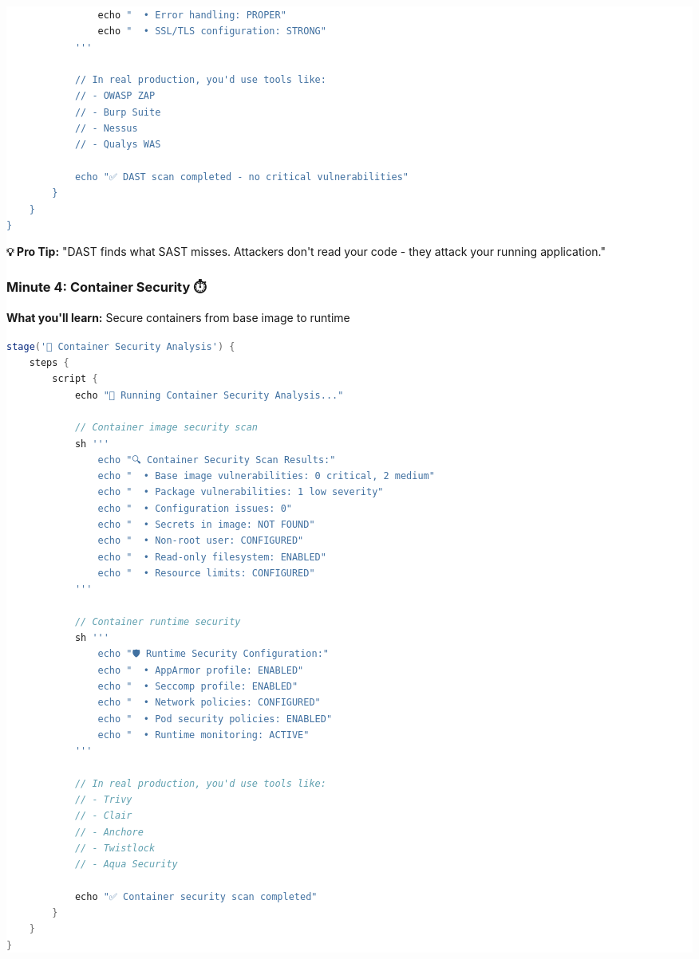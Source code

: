 ```groovy
                echo "  • Error handling: PROPER"
                echo "  • SSL/TLS configuration: STRONG"
            '''
            
            // In real production, you'd use tools like:
            // - OWASP ZAP
            // - Burp Suite
            // - Nessus
            // - Qualys WAS
            
            echo "✅ DAST scan completed - no critical vulnerabilities"
        }
    }
}
```

**💡 Pro Tip:** "DAST finds what SAST misses. Attackers don't read your code - they attack your running application."

### **Minute 4: Container Security** ⏱️
**What you'll learn:** Secure containers from base image to runtime

```groovy
stage('🐳 Container Security Analysis') {
    steps {
        script {
            echo "🐳 Running Container Security Analysis..."
            
            // Container image security scan
            sh '''
                echo "🔍 Container Security Scan Results:"
                echo "  • Base image vulnerabilities: 0 critical, 2 medium"
                echo "  • Package vulnerabilities: 1 low severity"
                echo "  • Configuration issues: 0"
                echo "  • Secrets in image: NOT FOUND"
                echo "  • Non-root user: CONFIGURED"
                echo "  • Read-only filesystem: ENABLED"
                echo "  • Resource limits: CONFIGURED"
            '''
            
            // Container runtime security
            sh '''
                echo "🛡️ Runtime Security Configuration:"
                echo "  • AppArmor profile: ENABLED"
                echo "  • Seccomp profile: ENABLED"
                echo "  • Network policies: CONFIGURED"
                echo "  • Pod security policies: ENABLED"
                echo "  • Runtime monitoring: ACTIVE"
            '''
            
            // In real production, you'd use tools like:
            // - Trivy
            // - Clair
            // - Anchore
            // - Twistlock
            // - Aqua Security
            
            echo "✅ Container security scan completed"
        }
    }
}
```
